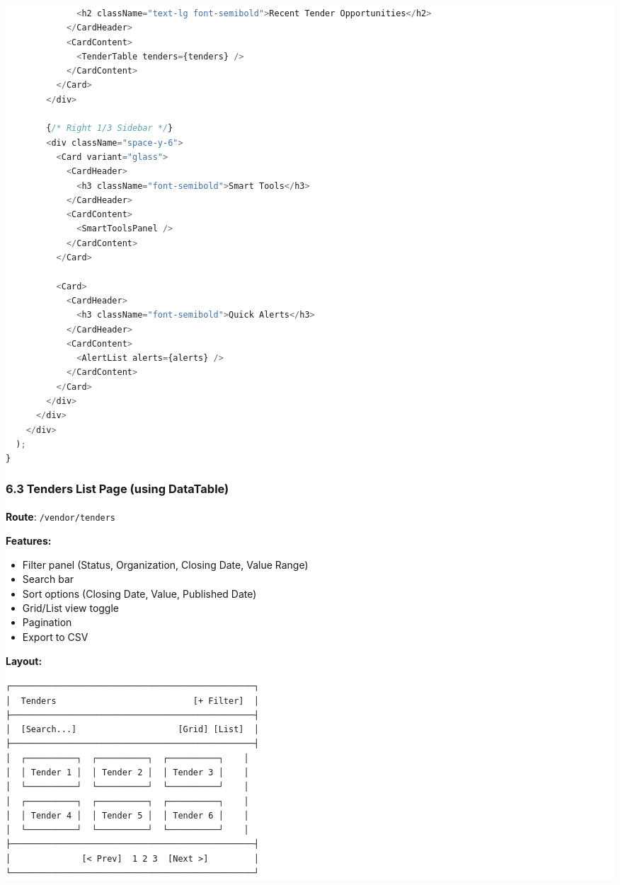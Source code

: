 ```typescript
              <h2 className="text-lg font-semibold">Recent Tender Opportunities</h2>
            </CardHeader>
            <CardContent>
              <TenderTable tenders={tenders} />
            </CardContent>
          </Card>
        </div>
        
        {/* Right 1/3 Sidebar */}
        <div className="space-y-6">
          <Card variant="glass">
            <CardHeader>
              <h3 className="font-semibold">Smart Tools</h3>
            </CardHeader>
            <CardContent>
              <SmartToolsPanel />
            </CardContent>
          </Card>
          
          <Card>
            <CardHeader>
              <h3 className="font-semibold">Quick Alerts</h3>
            </CardHeader>
            <CardContent>
              <AlertList alerts={alerts} />
            </CardContent>
          </Card>
        </div>
      </div>
    </div>
  );
}
```

### 6.3 Tenders List Page (using DataTable)

**Route**: `/vendor/tenders`

**Features:**
- Filter panel (Status, Organization, Closing Date, Value Range)
- Search bar
- Sort options (Closing Date, Value, Published Date)
- Grid/List view toggle
- Pagination
- Export to CSV

**Layout:**
```
┌────────────────────────────────────────────────┐
│  Tenders                           [+ Filter]  │
├────────────────────────────────────────────────┤
│  [Search...]                    [Grid] [List]  │
├────────────────────────────────────────────────┤
│  ┌──────────┐  ┌──────────┐  ┌──────────┐    │
│  │ Tender 1 │  │ Tender 2 │  │ Tender 3 │    │
│  └──────────┘  └──────────┘  └──────────┘    │
│  ┌──────────┐  ┌──────────┐  ┌──────────┐    │
│  │ Tender 4 │  │ Tender 5 │  │ Tender 6 │    │
│  └──────────┘  └──────────┘  └──────────┘    │
├────────────────────────────────────────────────┤
│              [< Prev]  1 2 3  [Next >]         │
└────────────────────────────────────────────────┘
```

